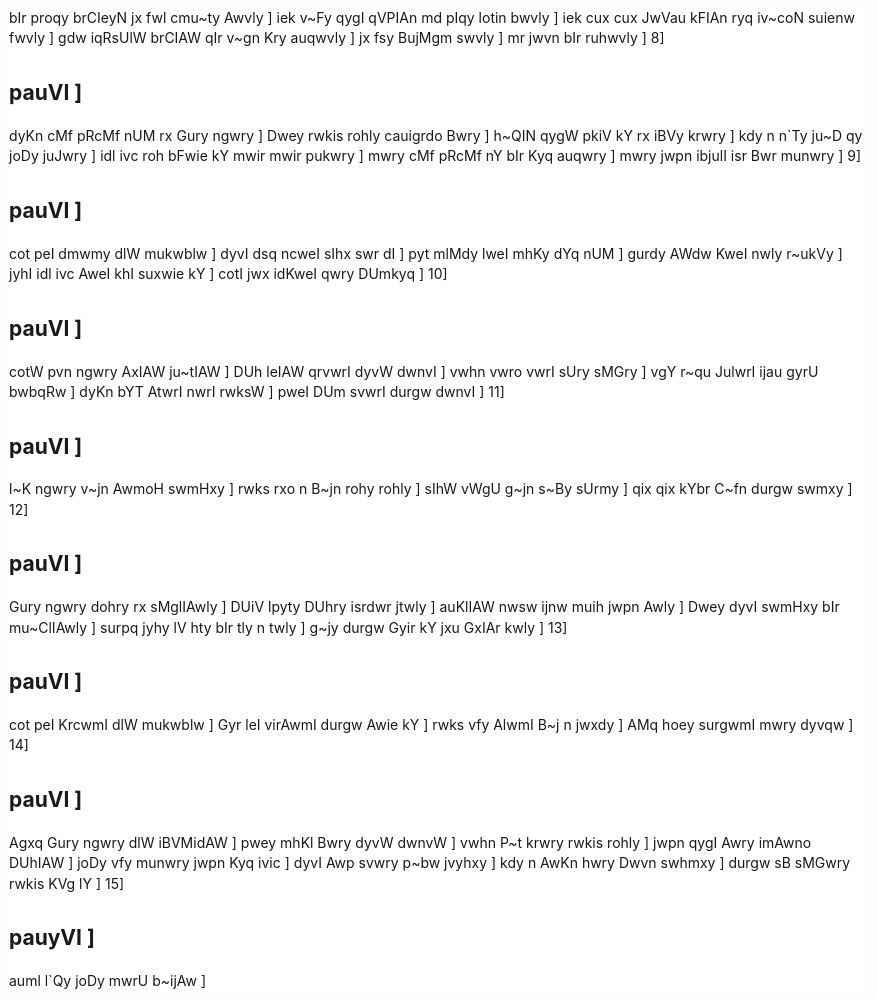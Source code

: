 bIr proqy brCIeyN jx fwl cmu~ty Awvly ]
iek v~Fy qygI qVPIAn md pIqy lotin bwvly ]
iek cux cux JwVau kFIAn ryq iv~coN suienw fwvly ]
gdw iqRsUlW brCIAW qIr v~gn Kry auqwvly ]
jx fsy BujMgm swvly ] mr jwvn bIr ruhwvly ] 8]
## pauVI ]
dyKn cMf pRcMf nUM rx Gury ngwry ]
Dwey rwkis rohly cauigrdo Bwry ]
h~QIN qygW pkiV kY rx iBVy krwry ]
kdy n n\`Ty ju~D qy joDy juJwry ]
idl ivc roh bFwie kY mwir mwir pukwry ]
mwry cMf pRcMf nY bIr Kyq auqwry ]
mwry jwpn ibjulI isr Bwr munwry ] 9]
## pauVI ]
cot peI dmwmy dlW mukwblw ]
dyvI dsq ncweI sIhx swr dI ]
pyt mlMdy lweI mhKy dYq nUM ]
gurdy AWdw KweI nwly r~ukVy ]
jyhI idl ivc AweI khI suxwie kY ]
cotI jwx idKweI qwry DUmkyq ] 10]
## pauVI ]
cotW pvn ngwry AxIAW ju~tIAW ]
DUh leIAW qrvwrI dyvW dwnvI ]
vwhn vwro vwrI sUry sMGry ]
vgY r~qu JulwrI ijau gyrU bwbqRw ]
dyKn bYT AtwrI nwrI rwksW ]
pweI DUm svwrI durgw dwnvI ] 11]
## pauVI ]
l~K ngwry v~jn AwmoH swmHxy ]
rwks rxo n B~jn rohy rohly ]
sIhW vWgU g~jn s~By sUrmy ]
qix qix kYbr C~fn durgw swmxy ] 12]
## pauVI ]
Gury ngwry dohry rx sMglIAwly ]
DUiV lpyty DUhry isrdwr jtwly ]
auKlIAW nwsw ijnw muih jwpn Awly ]
Dwey dyvI swmHxy bIr mu~ClIAwly ]
surpq jyhy lV hty bIr tly n twly ]
g~jy durgw Gyir kY jxu GxIAr kwly ] 13]
## pauVI ]
cot peI KrcwmI dlW mukwblw ]
Gyr leI virAwmI durgw Awie kY ]
rwks vfy AlwmI B~j n jwxdy ]
AMq hoey surgwmI mwry dyvqw ] 14]
## pauVI ]
Agxq Gury ngwry dlW iBVMidAW ]
pwey mhKl Bwry dyvW dwnvW ]
vwhn P~t krwry rwkis rohly ]
jwpn qygI Awry imAwno DUhIAW ]
joDy vfy munwry jwpn Kyq ivic ]
dyvI Awp svwry p~bw jvyhxy ]
kdy n AwKn hwry Dwvn swhmxy ]
durgw sB sMGwry rwkis KVg lY ] 15]
## pauyVI ]
auml l\`Qy joDy mwrU b~ijAw ]